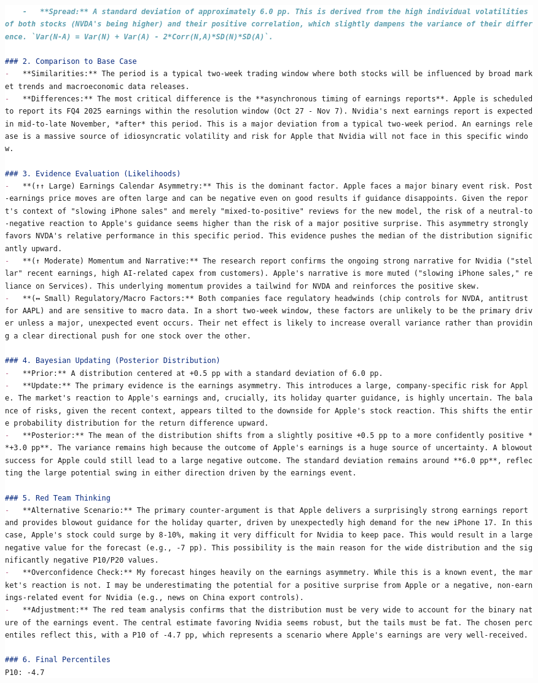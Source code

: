 ```md
    -   **Spread:** A standard deviation of approximately 6.0 pp. This is derived from the high individual volatilities of both stocks (NVDA's being higher) and their positive correlation, which slightly dampens the variance of their difference. `Var(N-A) = Var(N) + Var(A) - 2*Corr(N,A)*SD(N)*SD(A)`.

### 2. Comparison to Base Case
-   **Similarities:** The period is a typical two-week trading window where both stocks will be influenced by broad market trends and macroeconomic data releases.
-   **Differences:** The most critical difference is the **asynchronous timing of earnings reports**. Apple is scheduled to report its FQ4 2025 earnings within the resolution window (Oct 27 - Nov 7). Nvidia's next earnings report is expected in mid-to-late November, *after* this period. This is a major deviation from a typical two-week period. An earnings release is a massive source of idiosyncratic volatility and risk for Apple that Nvidia will not face in this specific window.

### 3. Evidence Evaluation (Likelihoods)
-   **(↑↑ Large) Earnings Calendar Asymmetry:** This is the dominant factor. Apple faces a major binary event risk. Post-earnings price moves are often large and can be negative even on good results if guidance disappoints. Given the report's context of "slowing iPhone sales" and merely "mixed-to-positive" reviews for the new model, the risk of a neutral-to-negative reaction to Apple's guidance seems higher than the risk of a major positive surprise. This asymmetry strongly favors NVDA's relative performance in this specific period. This evidence pushes the median of the distribution significantly upward.
-   **(↑ Moderate) Momentum and Narrative:** The research report confirms the ongoing strong narrative for Nvidia ("stellar" recent earnings, high AI-related capex from customers). Apple's narrative is more muted ("slowing iPhone sales," reliance on Services). This underlying momentum provides a tailwind for NVDA and reinforces the positive skew.
-   **(↔ Small) Regulatory/Macro Factors:** Both companies face regulatory headwinds (chip controls for NVDA, antitrust for AAPL) and are sensitive to macro data. In a short two-week window, these factors are unlikely to be the primary driver unless a major, unexpected event occurs. Their net effect is likely to increase overall variance rather than providing a clear directional push for one stock over the other.

### 4. Bayesian Updating (Posterior Distribution)
-   **Prior:** A distribution centered at +0.5 pp with a standard deviation of 6.0 pp.
-   **Update:** The primary evidence is the earnings asymmetry. This introduces a large, company-specific risk for Apple. The market's reaction to Apple's earnings and, crucially, its holiday quarter guidance, is highly uncertain. The balance of risks, given the recent context, appears tilted to the downside for Apple's stock reaction. This shifts the entire probability distribution for the return difference upward.
-   **Posterior:** The mean of the distribution shifts from a slightly positive +0.5 pp to a more confidently positive **+3.0 pp**. The variance remains high because the outcome of Apple's earnings is a huge source of uncertainty. A blowout success for Apple could still lead to a large negative outcome. The standard deviation remains around **6.0 pp**, reflecting the large potential swing in either direction driven by the earnings event.

### 5. Red Team Thinking
-   **Alternative Scenario:** The primary counter-argument is that Apple delivers a surprisingly strong earnings report and provides blowout guidance for the holiday quarter, driven by unexpectedly high demand for the new iPhone 17. In this case, Apple's stock could surge by 8-10%, making it very difficult for Nvidia to keep pace. This would result in a large negative value for the forecast (e.g., -7 pp). This possibility is the main reason for the wide distribution and the significantly negative P10/P20 values.
-   **Overconfidence Check:** My forecast hinges heavily on the earnings asymmetry. While this is a known event, the market's reaction is not. I may be underestimating the potential for a positive surprise from Apple or a negative, non-earnings-related event for Nvidia (e.g., news on China export controls).
-   **Adjustment:** The red team analysis confirms that the distribution must be very wide to account for the binary nature of the earnings event. The central estimate favoring Nvidia seems robust, but the tails must be fat. The chosen percentiles reflect this, with a P10 of -4.7 pp, which represents a scenario where Apple's earnings are very well-received.

### 6. Final Percentiles
P10: -4.7
```
